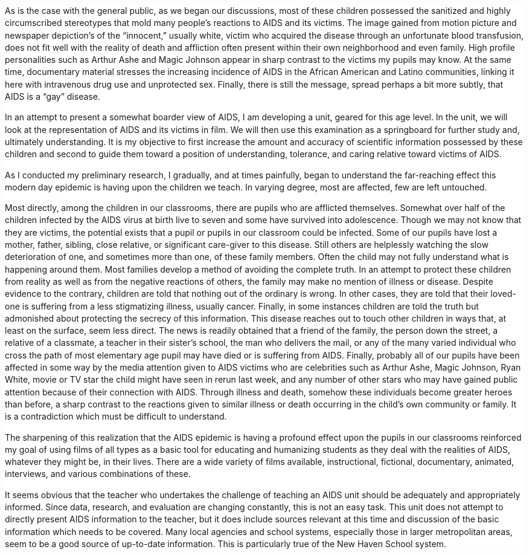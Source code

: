 As is the case with the general public, as we began our discussions, most of these children possessed the sanitized and highly circumscribed stereotypes that mold many people’s reactions to AIDS and its victims. The image gained from motion picture and newspaper depiction’s of the “innocent,” usually white, victim who acquired the disease through an unfortunate blood transfusion, does not fit well with the reality of death and affliction often present within their own neighborhood and even family. High profile personalities such as Arthur Ashe and Magic Johnson appear in sharp contrast to the victims my pupils may know. At the same time, documentary material stresses the increasing incidence of AIDS in the African American and Latino communities, linking it here with intravenous drug use and unprotected sex. Finally, there is still the message, spread perhaps a bit more subtly, that AIDS is a “gay” disease.
</p>
<p>
In an attempt to present a somewhat boarder view of AIDS, I am developing a unit, geared for this age level. In the unit, we will look at the representation of AIDS and its victims in film. We will then use this examination as a springboard for further study and, ultimately understanding. It is my objective to first increase the amount and accuracy of scientific information possessed by these children and second to guide them toward a position of understanding, tolerance, and caring relative toward victims of AIDS.
</p>
<p>
As I conducted my preliminary research, I gradually, and at times painfully, began to understand the far-reaching effect this modern day epidemic is having upon the children we teach. In varying degree, most are affected, few are left untouched.
</p>
<p>
Most directly, among the children in our classrooms, there are pupils who are afflicted themselves. Somewhat over half of the children infected by the AIDS virus at birth live to seven and some have survived into adolescence. Though we may not know that they are victims, the potential exists that a pupil or pupils in our classroom could be infected. Some of our pupils have lost a mother, father, sibling, close relative, or significant care-giver to this disease. Still others are helplessly watching the slow deterioration of one, and sometimes more than one, of these family members. Often the child may not fully understand what is happening around them. Most families develop a method of avoiding the complete truth. In an attempt to protect these children from reality as well as from the negative reactions of others, the family may make no mention of illness or disease. Despite evidence to the contrary, children are told that nothing out of the ordinary is wrong. In other cases, they are told that their loved-one is suffering from a less stigmatizing illness, usually cancer. Finally, in some instances children are told the truth but admonished about protecting the secrecy of this information. This disease reaches out to touch other children in ways that, at least on the surface, seem less direct. The news is readily obtained that a friend of the family, the person down the street, a relative of a classmate, a teacher in their sister’s school, the man who delivers the mail, or any of the many varied individual who cross the path of most elementary age pupil may have died or is suffering from AIDS. Finally, probably all of our pupils have been affected in some way by the media attention given to AIDS victims who are celebrities such as Arthur Ashe, Magic Johnson, Ryan White, movie or TV star the child might have seen in rerun last week, and any number of other stars who may have gained public attention because of their connection with AIDS. Through illness and death, somehow these individuals become greater heroes than before, a sharp contrast to the reactions given to similar illness or death occurring in the child’s own community or family. It is a contradiction which must be difficult to understand.
</p>
<p>
The sharpening of this realization that the AIDS epidemic is having a profound effect upon the pupils in our classrooms reinforced my goal of using films of all types as a basic tool for educating and humanizing students as they deal with the realities of AIDS, whatever they might be, in their lives. There are a wide variety of films available, instructional, fictional, documentary, animated, interviews, and various combinations of these.
</p>
<p>
It seems obvious that the teacher who undertakes the challenge of teaching an AIDS unit should be adequately and appropriately informed. Since data, research, and evaluation are changing constantly, this is not an easy task. This unit does not attempt to directly present AIDS information to the teacher, but it does include sources relevant at this time and discussion of the basic information which needs to be covered. Many local agencies and school systems, especially those in larger metropolitan areas, seem to be a good source of up-to-date information. This is particularly true of the New Haven School system.